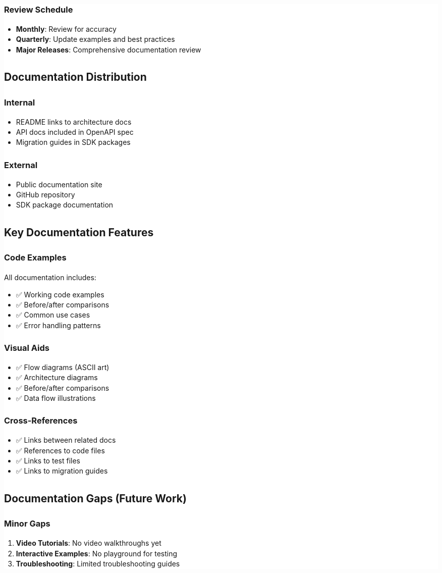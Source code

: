 ### Review Schedule

- **Monthly**: Review for accuracy
- **Quarterly**: Update examples and best practices
- **Major Releases**: Comprehensive documentation review

## Documentation Distribution

### Internal

- README links to architecture docs
- API docs included in OpenAPI spec
- Migration guides in SDK packages

### External

- Public documentation site
- GitHub repository
- SDK package documentation

## Key Documentation Features

### Code Examples

All documentation includes:
- ✅ Working code examples
- ✅ Before/after comparisons
- ✅ Common use cases
- ✅ Error handling patterns

### Visual Aids

- ✅ Flow diagrams (ASCII art)
- ✅ Architecture diagrams
- ✅ Before/after comparisons
- ✅ Data flow illustrations

### Cross-References

- ✅ Links between related docs
- ✅ References to code files
- ✅ Links to test files
- ✅ Links to migration guides

## Documentation Gaps (Future Work)

### Minor Gaps

1. **Video Tutorials**: No video walkthroughs yet
2. **Interactive Examples**: No playground for testing
3. **Troubleshooting**: Limited troubleshooting guides
